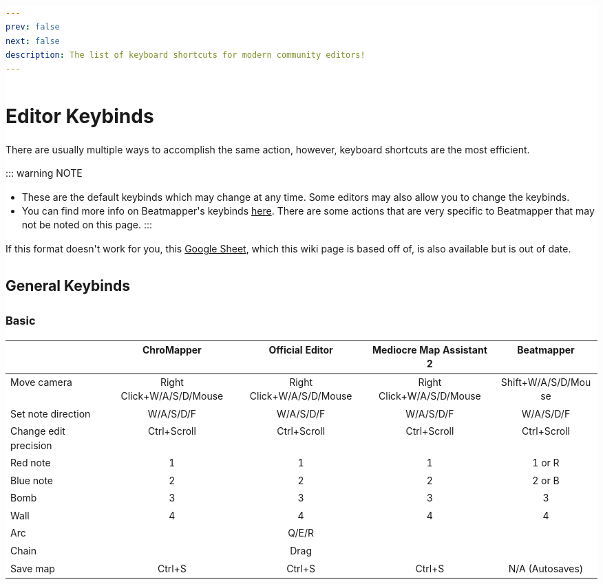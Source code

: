 ```yaml
---
prev: false
next: false
description: The list of keyboard shortcuts for modern community editors!
---
```


# Editor Keybinds

There are usually multiple ways to accomplish the same action, however, keyboard shortcuts are the most efficient.

::: warning NOTE

- These are the default keybinds which may change at any time. Some editors may also allow you to change the keybinds.
- You can find more info on Beatmapper's keybinds [here](https://beatmapper.app/docs/keyboard-shortcuts).
  There are some actions that are very specific to Beatmapper that may not be noted on this page.
  :::

If this format doesn't work for you, this
[Google Sheet](https://docs.google.com/spreadsheets/d/1iZLs80IH-KXeXE3NcNQA5kcc591XgAT-BUK6vZXcPAs/edit?usp=sharing),
which this wiki page is based off of, is also available but is out of date.

## General Keybinds

### Basic




|                       |        ChroMapper         |      Official Editor      | Mediocre Map Assistant 2  |     Beatmapper      |
| --------------------- | :-----------------------: | :-----------------------: | :-----------------------: | :-----------------: |
| Move camera           | Right Click+W/A/S/D/Mouse | Right Click+W/A/S/D/Mouse | Right Click+W/A/S/D/Mouse | Shift+W/A/S/D/Mouse |
| Set note direction    |         W/A/S/D/F         |         W/A/S/D/F         |         W/A/S/D/F         |      W/A/S/D/F      |
| Change edit precision |        Ctrl+Scroll        |        Ctrl+Scroll        |        Ctrl+Scroll        |     Ctrl+Scroll     |
| Red note              |             1             |             1             |             1             |       1 or R        |
| Blue note             |             2             |             2             |             2             |       2 or B        |
| Bomb                  |             3             |             3             |             3             |          3          |
| Wall                  |             4             |             4             |             4             |          4          |
| Arc                   |                           |           Q/E/R           |                           |                     |
| Chain                 |                           |           Drag            |                           |                     |
| Save map              |          Ctrl+S           |          Ctrl+S           |          Ctrl+S           |   N/A (Autosaves)   |
